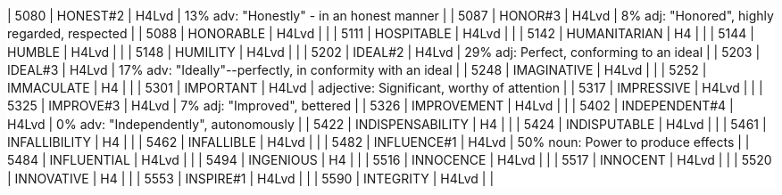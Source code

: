 |  5080 | HONEST#2         | H4Lvd    | 13% adv: "Honestly" - in an honest manner                                                                                                                             |
|  5087 | HONOR#3          | H4Lvd    | 8% adj: "Honored", highly regarded, respected                                                                                                                         |
|  5088 | HONORABLE        | H4Lvd    |                                                                                                                                                                       |
|  5111 | HOSPITABLE       | H4Lvd    |                                                                                                                                                                       |
|  5142 | HUMANITARIAN     | H4       |                                                                                                                                                                       |
|  5144 | HUMBLE           | H4Lvd    |                                                                                                                                                                       |
|  5148 | HUMILITY         | H4Lvd    |                                                                                                                                                                       |
|  5202 | IDEAL#2          | H4Lvd    | 29% adj: Perfect, conforming to an ideal                                                                                                                              |
|  5203 | IDEAL#3          | H4Lvd    | 17% adv: "Ideally"--perfectly, in conformity with an ideal                                                                                                            |
|  5248 | IMAGINATIVE      | H4Lvd    |                                                                                                                                                                       |
|  5252 | IMMACULATE       | H4       |                                                                                                                                                                       |
|  5301 | IMPORTANT        | H4Lvd    | adjective: Significant, worthy of attention                                                                                                                           |
|  5317 | IMPRESSIVE       | H4Lvd    |                                                                                                                                                                       |
|  5325 | IMPROVE#3        | H4Lvd    | 7% adj: "Improved", bettered                                                                                                                                          |
|  5326 | IMPROVEMENT      | H4Lvd    |                                                                                                                                                                       |
|  5402 | INDEPENDENT#4    | H4Lvd    | 0% adv: "Independently", autonomously                                                                                                                                 |
|  5422 | INDISPENSABILITY | H4       |                                                                                                                                                                       |
|  5424 | INDISPUTABLE     | H4Lvd    |                                                                                                                                                                       |
|  5461 | INFALLIBILITY    | H4       |                                                                                                                                                                       |
|  5462 | INFALLIBLE       | H4Lvd    |                                                                                                                                                                       |
|  5482 | INFLUENCE#1      | H4Lvd    | 50% noun: Power to produce effects                                                                                                                                    |
|  5484 | INFLUENTIAL      | H4Lvd    |                                                                                                                                                                       |
|  5494 | INGENIOUS        | H4       |                                                                                                                                                                       |
|  5516 | INNOCENCE        | H4Lvd    |                                                                                                                                                                       |
|  5517 | INNOCENT         | H4Lvd    |                                                                                                                                                                       |
|  5520 | INNOVATIVE       | H4       |                                                                                                                                                                       |
|  5553 | INSPIRE#1        | H4Lvd    |                                                                                                                                                                       |
|  5590 | INTEGRITY        | H4Lvd    |                                                                                                                                                                       |